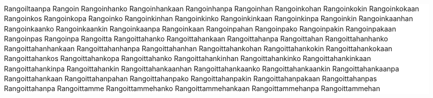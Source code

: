 Rangoiltaanpa
Rangoin
Rangoinhanko
Rangoinhankaan
Rangoinhanpa
Rangoinhan
Rangoinkohan
Rangoinkokin
Rangoinkokaan
Rangoinkos
Rangoinkopa
Rangoinko
Rangoinkinhan
Rangoinkinko
Rangoinkinkaan
Rangoinkinpa
Rangoinkin
Rangoinkaanhan
Rangoinkaanko
Rangoinkaankin
Rangoinkaanpa
Rangoinkaan
Rangoinpahan
Rangoinpako
Rangoinpakin
Rangoinpakaan
Rangoinpas
Rangoinpa
Rangoitta
Rangoittahanko
Rangoittahankaan
Rangoittahanpa
Rangoittahan
Rangoittahanhanko
Rangoittahanhankaan
Rangoittahanhanpa
Rangoittahanhan
Rangoittahankohan
Rangoittahankokin
Rangoittahankokaan
Rangoittahankos
Rangoittahankopa
Rangoittahanko
Rangoittahankinhan
Rangoittahankinko
Rangoittahankinkaan
Rangoittahankinpa
Rangoittahankin
Rangoittahankaanhan
Rangoittahankaanko
Rangoittahankaankin
Rangoittahankaanpa
Rangoittahankaan
Rangoittahanpahan
Rangoittahanpako
Rangoittahanpakin
Rangoittahanpakaan
Rangoittahanpas
Rangoittahanpa
Rangoittamme
Rangoittammehanko
Rangoittammehankaan
Rangoittammehanpa
Rangoittammehan